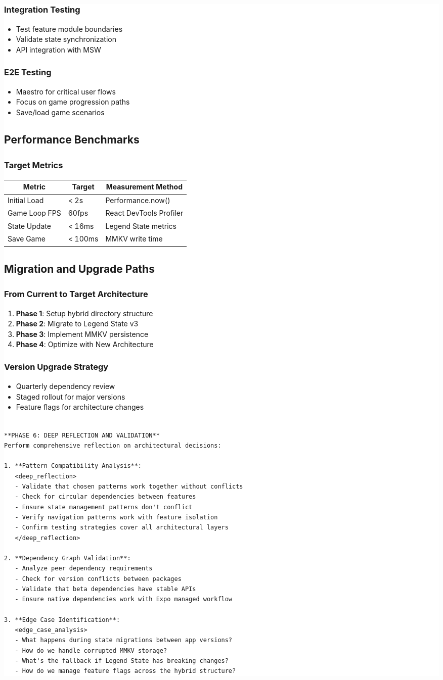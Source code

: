 ### Integration Testing
- Test feature module boundaries
- Validate state synchronization
- API integration with MSW

### E2E Testing
- Maestro for critical user flows
- Focus on game progression paths
- Save/load game scenarios

## Performance Benchmarks

### Target Metrics
| Metric | Target | Measurement Method |
|--------|--------|-------------------|
| Initial Load | < 2s | Performance.now() |
| Game Loop FPS | 60fps | React DevTools Profiler |
| State Update | < 16ms | Legend State metrics |
| Save Game | < 100ms | MMKV write time |

## Migration and Upgrade Paths

### From Current to Target Architecture
1. **Phase 1**: Setup hybrid directory structure
2. **Phase 2**: Migrate to Legend State v3
3. **Phase 3**: Implement MMKV persistence
4. **Phase 4**: Optimize with New Architecture

### Version Upgrade Strategy
- Quarterly dependency review
- Staged rollout for major versions
- Feature flags for architecture changes
```

**PHASE 6: DEEP REFLECTION AND VALIDATION**
Perform comprehensive reflection on architectural decisions:

1. **Pattern Compatibility Analysis**:
   <deep_reflection>
   - Validate that chosen patterns work together without conflicts
   - Check for circular dependencies between features
   - Ensure state management patterns don't conflict
   - Verify navigation patterns work with feature isolation
   - Confirm testing strategies cover all architectural layers
   </deep_reflection>

2. **Dependency Graph Validation**:
   - Analyze peer dependency requirements
   - Check for version conflicts between packages
   - Validate that beta dependencies have stable APIs
   - Ensure native dependencies work with Expo managed workflow

3. **Edge Case Identification**:
   <edge_case_analysis>
   - What happens during state migrations between app versions?
   - How do we handle corrupted MMKV storage?
   - What's the fallback if Legend State has breaking changes?
   - How do we manage feature flags across the hybrid structure?
```